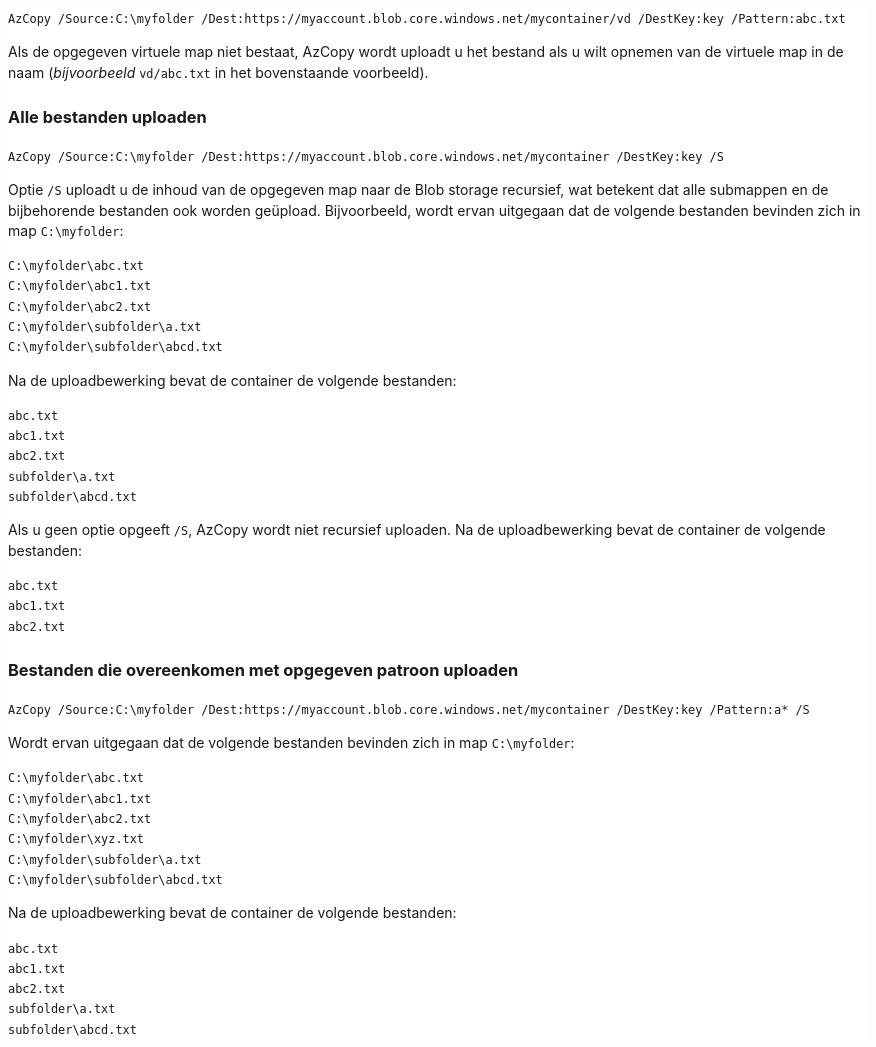     AzCopy /Source:C:\myfolder /Dest:https://myaccount.blob.core.windows.net/mycontainer/vd /DestKey:key /Pattern:abc.txt

Als de opgegeven virtuele map niet bestaat, AzCopy wordt uploadt u het bestand als u wilt opnemen van de virtuele map in de naam (*bijvoorbeeld* `vd/abc.txt` in het bovenstaande voorbeeld).

### <a name="upload-all-files"></a>Alle bestanden uploaden

    AzCopy /Source:C:\myfolder /Dest:https://myaccount.blob.core.windows.net/mycontainer /DestKey:key /S

Optie `/S` uploadt u de inhoud van de opgegeven map naar de Blob storage recursief, wat betekent dat alle submappen en de bijbehorende bestanden ook worden geüpload. Bijvoorbeeld, wordt ervan uitgegaan dat de volgende bestanden bevinden zich in map `C:\myfolder`:

    C:\myfolder\abc.txt
    C:\myfolder\abc1.txt
    C:\myfolder\abc2.txt
    C:\myfolder\subfolder\a.txt
    C:\myfolder\subfolder\abcd.txt

Na de uploadbewerking bevat de container de volgende bestanden:

    abc.txt
    abc1.txt
    abc2.txt
    subfolder\a.txt
    subfolder\abcd.txt

Als u geen optie opgeeft `/S`, AzCopy wordt niet recursief uploaden. Na de uploadbewerking bevat de container de volgende bestanden:

    abc.txt
    abc1.txt
    abc2.txt

### <a name="upload-files-matching-specified-pattern"></a>Bestanden die overeenkomen met opgegeven patroon uploaden

    AzCopy /Source:C:\myfolder /Dest:https://myaccount.blob.core.windows.net/mycontainer /DestKey:key /Pattern:a* /S

Wordt ervan uitgegaan dat de volgende bestanden bevinden zich in map `C:\myfolder`:

    C:\myfolder\abc.txt
    C:\myfolder\abc1.txt
    C:\myfolder\abc2.txt
    C:\myfolder\xyz.txt
    C:\myfolder\subfolder\a.txt
    C:\myfolder\subfolder\abcd.txt

Na de uploadbewerking bevat de container de volgende bestanden:

    abc.txt
    abc1.txt
    abc2.txt
    subfolder\a.txt
    subfolder\abcd.txt
